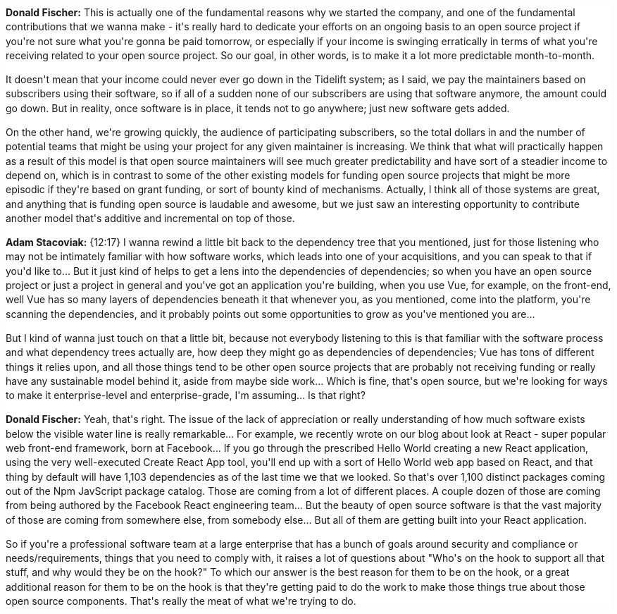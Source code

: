 **Donald Fischer:** This is actually one of the fundamental reasons why we started the company, and one of the fundamental contributions that we wanna make - it's really hard to dedicate your efforts on an ongoing basis to an open source project if you're not sure what you're gonna be paid tomorrow, or especially if your income is swinging erratically in terms of what you're receiving related to your open source project. So our goal, in other words, is to make it a lot more predictable month-to-month.

It doesn't mean that your income could never ever go down in the Tidelift system; as I said, we pay the maintainers based on subscribers using their software, so if all of a sudden none of our subscribers are using that software anymore, the amount could go down. But in reality, once software is in place, it tends not to go anywhere; just new software gets added.

On the other hand, we're growing quickly, the audience of participating subscribers, so the total dollars in and the number of potential teams that might be using your project for any given maintainer is increasing. We think that what will practically happen as a result of this model is that open source maintainers will see much greater predictability and have sort of a steadier income to depend on, which is in contrast to some of the other existing models for funding open source projects that might be more episodic if they're based on grant funding, or sort of bounty kind of mechanisms. Actually, I think all of those systems are great, and anything that is funding open source is laudable and awesome, but we just saw an interesting opportunity to contribute another model that's additive and incremental on top of those.

**Adam Stacoviak:** \{12:17\} I wanna rewind a little bit back to the dependency tree that you mentioned, just for those listening who may not be intimately familiar with how software works, which leads into one of your acquisitions, and you can speak to that if you'd like to... But it just kind of helps to get a lens into the dependencies of dependencies; so when you have an open source project or just a project in general and you've got an application you're building, when you use Vue, for example, on the front-end, well Vue has so many layers of dependencies beneath it that whenever you, as you mentioned, come into the platform, you're scanning the dependencies, and it probably points out some opportunities to grow as you've mentioned you are...

But I kind of wanna just touch on that a little bit, because not everybody listening to this is that familiar with the software process and what dependency trees actually are, how deep they might go as dependencies of dependencies; Vue has tons of different things it relies upon, and all those things tend to be other open source projects that are probably not receiving funding or really have any sustainable model behind it, aside from maybe side work... Which is fine, that's open source, but we're looking for ways to make it enterprise-level and enterprise-grade, I'm assuming... Is that right?

**Donald Fischer:** Yeah, that's right. The issue of the lack of appreciation or really understanding of how much software exists below the visible water line is really remarkable... For example, we recently wrote on our blog about look at React - super popular web front-end framework, born at Facebook... If you go through the prescribed Hello World creating a new React application, using the very well-executed Create React App tool, you'll end up with a sort of Hello World web app based on React, and that thing by default will have 1,103 dependencies as of the last time we that we looked. So that's over 1,100 distinct packages coming out of the Npm JavScript package catalog. Those are coming from a lot of different places. A couple dozen of those are coming from being authored by the Facebook React engineering team... But the beauty of open source software is that the vast majority of those are coming from somewhere else, from somebody else... But all of them are getting built into your React application.

So if you're a professional software team at a large enterprise that has a bunch of goals around security and compliance or needs/requirements, things that you need to comply with, it raises a lot of questions about "Who's on the hook to support all that stuff, and why would they be on the hook?" To which our answer is the best reason for them to be on the hook, or a great additional reason for them to be on the hook is that they're getting paid to do the work to make those things true about those open source components. That's really the meat of what we're trying to do.
